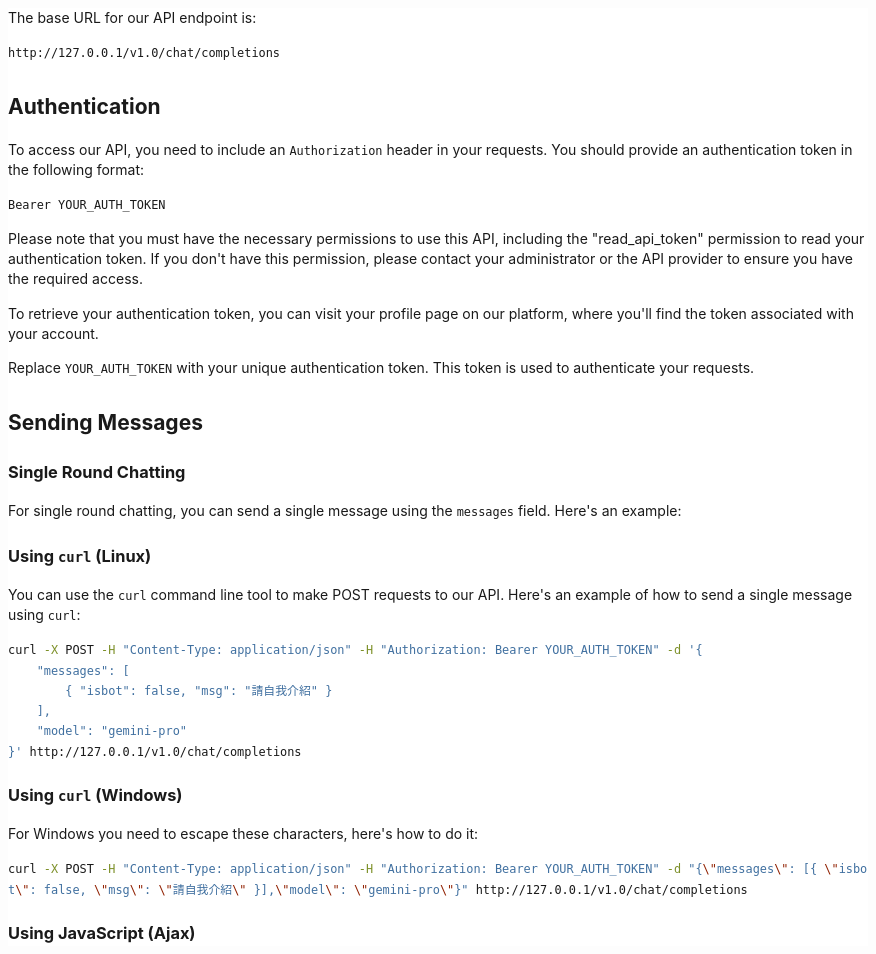 The base URL for our API endpoint is:
```
http://127.0.0.1/v1.0/chat/completions
```

## Authentication

To access our API, you need to include an `Authorization` header in your requests. You should provide an authentication token in the following format:
```
Bearer YOUR_AUTH_TOKEN
```

Please note that you must have the necessary permissions to use this API, including the "read_api_token" permission to read your authentication token. If you don't have this permission, please contact your administrator or the API provider to ensure you have the required access.

To retrieve your authentication token, you can visit your profile page on our platform, where you'll find the token associated with your account.

Replace `YOUR_AUTH_TOKEN` with your unique authentication token. This token is used to authenticate your requests.

## Sending Messages

### Single Round Chatting

For single round chatting, you can send a single message using the `messages` field. Here's an example:

### Using `curl` (Linux)

You can use the `curl` command line tool to make POST requests to our API. Here's an example of how to send a single message using `curl`:

```bash
curl -X POST -H "Content-Type: application/json" -H "Authorization: Bearer YOUR_AUTH_TOKEN" -d '{
    "messages": [
        { "isbot": false, "msg": "請自我介紹" }
    ],
    "model": "gemini-pro"
}' http://127.0.0.1/v1.0/chat/completions
```

### Using `curl` (Windows)

For Windows you need to escape these characters, here's how to do it:

```bash
curl -X POST -H "Content-Type: application/json" -H "Authorization: Bearer YOUR_AUTH_TOKEN" -d "{\"messages\": [{ \"isbot\": false, \"msg\": \"請自我介紹\" }],\"model\": \"gemini-pro\"}" http://127.0.0.1/v1.0/chat/completions
```

### Using JavaScript (Ajax)
